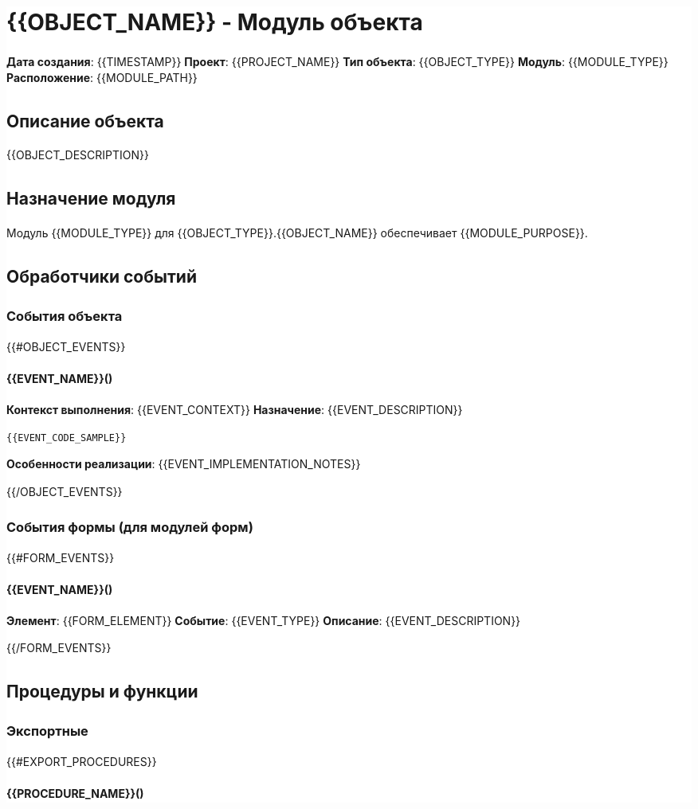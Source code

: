 # {{OBJECT_NAME}} - Модуль объекта

**Дата создания**: {{TIMESTAMP}}
**Проект**: {{PROJECT_NAME}}
**Тип объекта**: {{OBJECT_TYPE}}
**Модуль**: {{MODULE_TYPE}}
**Расположение**: {{MODULE_PATH}}

## Описание объекта

{{OBJECT_DESCRIPTION}}

## Назначение модуля

Модуль {{MODULE_TYPE}} для {{OBJECT_TYPE}}.{{OBJECT_NAME}} обеспечивает {{MODULE_PURPOSE}}.

## Обработчики событий

### События объекта

{{#OBJECT_EVENTS}}
#### {{EVENT_NAME}}()

**Контекст выполнения**: {{EVENT_CONTEXT}}
**Назначение**: {{EVENT_DESCRIPTION}}

```bsl
{{EVENT_CODE_SAMPLE}}
```

**Особенности реализации**:
{{EVENT_IMPLEMENTATION_NOTES}}

{{/OBJECT_EVENTS}}

### События формы (для модулей форм)

{{#FORM_EVENTS}}
#### {{EVENT_NAME}}()

**Элемент**: {{FORM_ELEMENT}}
**Событие**: {{EVENT_TYPE}}
**Описание**: {{EVENT_DESCRIPTION}}

{{/FORM_EVENTS}}

## Процедуры и функции

### Экспортные

{{#EXPORT_PROCEDURES}}
#### {{PROCEDURE_NAME}}()
